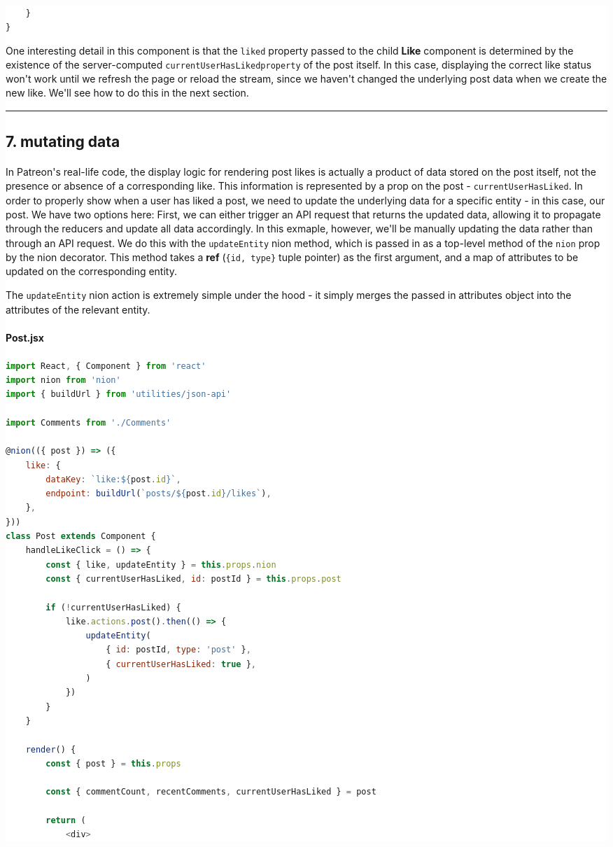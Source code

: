 ```javascript
    }
}
```

One interesting detail in this component is that the `liked` property passed to the child **Like** component is determined by the existence of the server-computed `currentUserHasLikedproperty` of the post itself. In this case, displaying the correct like status won't work until we refresh the page or reload the stream, since we haven't changed the underlying post data when we create the new like. We'll see how to do this in the next section.

<hr>

## 7. mutating data

In Patreon's real-life code, the display logic for rendering post likes is actually a product of data stored on the post itself, not the presence or absence of a corresponding like. This information is represented by a prop on the post - `currentUserHasLiked`. In order to properly show when a user has liked a post, we need to update the underlying data for a specific entity - in this case, our post. We have two options here: First, we can either trigger an API request that returns the updated data, allowing it to propagate through the reducers and update all data accordingly. In this exmaple, however, we'll be manually updating the data rather than through an API request. We do this with the `updateEntity` nion method, which is passed in as a top-level method of the `nion` prop by the nion decorator. This method takes a **ref** (`{id, type}` tuple pointer) as the first argument, and a map of attributes to be updated on the corresponding entity.

The `updateEntity` nion action is extremely simple under the hood - it simply merges the passed in attributes object into the attributes of the relevant entity.

#### Post.jsx

```javascript
import React, { Component } from 'react'
import nion from 'nion'
import { buildUrl } from 'utilities/json-api'

import Comments from './Comments'

@nion(({ post }) => ({
    like: {
        dataKey: `like:${post.id}`,
        endpoint: buildUrl(`posts/${post.id}/likes`),
    },
}))
class Post extends Component {
    handleLikeClick = () => {
        const { like, updateEntity } = this.props.nion
        const { currentUserHasLiked, id: postId } = this.props.post

        if (!currentUserHasLiked) {
            like.actions.post().then(() => {
                updateEntity(
                    { id: postId, type: 'post' },
                    { currentUserHasLiked: true },
                )
            })
        }
    }

    render() {
        const { post } = this.props

        const { commentCount, recentComments, currentUserHasLiked } = post

        return (
            <div>
```